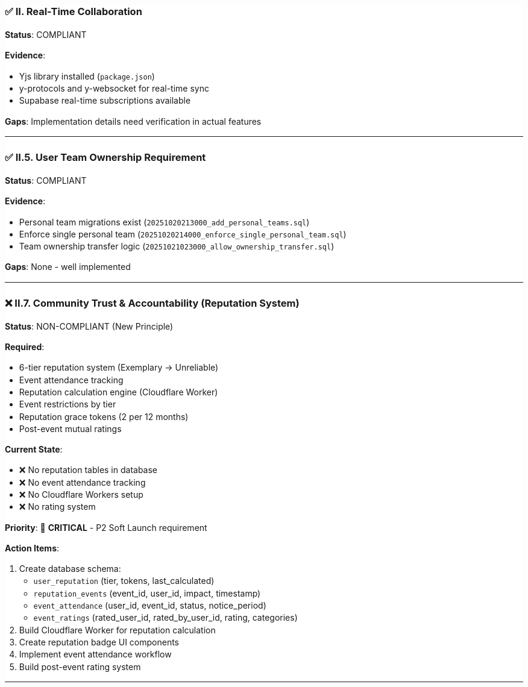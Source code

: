 
### ✅ **II. Real-Time Collaboration**
**Status**: COMPLIANT

**Evidence**:
- Yjs library installed (`package.json`)
- y-protocols and y-websocket for real-time sync
- Supabase real-time subscriptions available

**Gaps**: Implementation details need verification in actual features

---

### ✅ **II.5. User Team Ownership Requirement**
**Status**: COMPLIANT

**Evidence**:
- Personal team migrations exist (`20251020213000_add_personal_teams.sql`)
- Enforce single personal team (`20251020214000_enforce_single_personal_team.sql`)
- Team ownership transfer logic (`20251021023000_allow_ownership_transfer.sql`)

**Gaps**: None - well implemented

---

### ❌ **II.7. Community Trust & Accountability (Reputation System)**
**Status**: NON-COMPLIANT (New Principle)

**Required**:
- 6-tier reputation system (Exemplary → Unreliable)
- Event attendance tracking
- Reputation calculation engine (Cloudflare Worker)
- Event restrictions by tier
- Reputation grace tokens (2 per 12 months)
- Post-event mutual ratings

**Current State**:
- ❌ No reputation tables in database
- ❌ No event attendance tracking
- ❌ No Cloudflare Workers setup
- ❌ No rating system

**Priority**: 🔴 **CRITICAL** - P2 Soft Launch requirement

**Action Items**:
1. Create database schema:
   - `user_reputation` (tier, tokens, last_calculated)
   - `reputation_events` (event_id, user_id, impact, timestamp)
   - `event_attendance` (user_id, event_id, status, notice_period)
   - `event_ratings` (rated_user_id, rated_by_user_id, rating, categories)
2. Build Cloudflare Worker for reputation calculation
3. Create reputation badge UI components
4. Implement event attendance workflow
5. Build post-event rating system

---